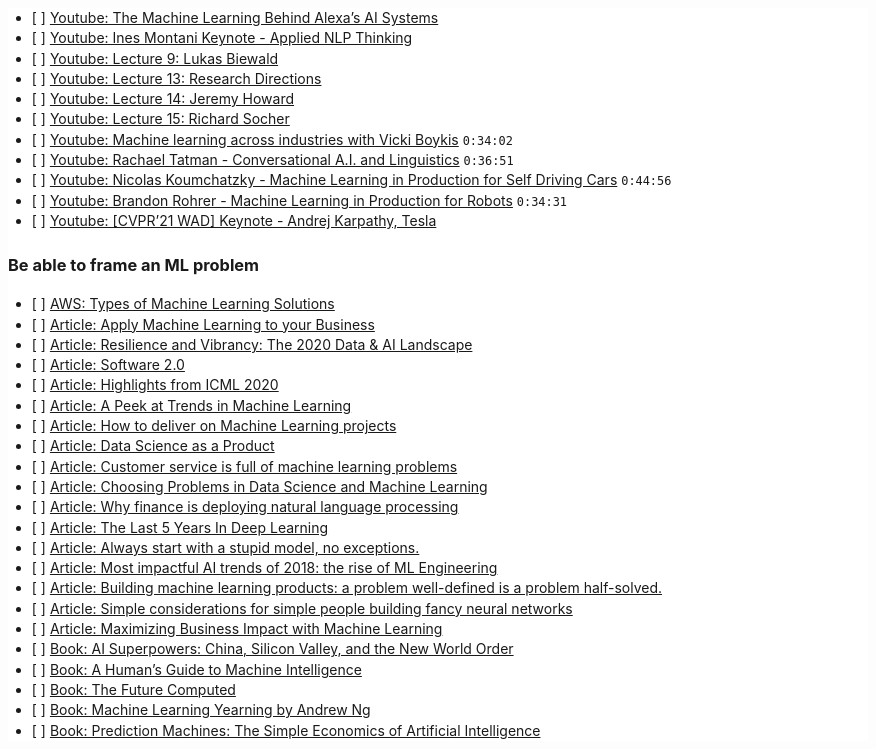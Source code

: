 - \[ \] [Youtube: The Machine Learning Behind Alexa’s AI Systems](https://www.youtube.com/watch?v=Dkg1ULBASNA)
- \[ \] [Youtube: Ines Montani Keynote - Applied NLP Thinking](https://www.youtube.com/watch?v=mJqFI7vhqdA)
- \[ \] [Youtube: Lecture 9: Lukas Biewald](https://youtu.be/25_kBogrzrs)
- \[ \] [Youtube: Lecture 13: Research Directions](https://youtu.be/vF7UgqaegVI)
- \[ \] [Youtube: Lecture 14: Jeremy Howard](https://youtu.be/hZd3X_nGdew)
- \[ \] [Youtube: Lecture 15: Richard Socher](https://youtu.be/yvMgcLKuvVg)
- \[ \] [Youtube: Machine learning across industries with Vicki Boykis](https://www.youtube.com/watch?v=pOnRSYSNuXI) `0:34:02`
- \[ \] [Youtube: Rachael Tatman - Conversational A.I. and Linguistics](https://www.youtube.com/watch?v=n_CTGZSq4m0) `0:36:51`
- \[ \] [Youtube: Nicolas Koumchatzky - Machine Learning in Production for Self Driving Cars](https://www.youtube.com/watch?v=NbiG8ZuRsqU) `0:44:56`
- \[ \] [Youtube: Brandon Rohrer - Machine Learning in Production for Robots](https://www.youtube.com/watch?v=_Ot35PspXw4) `0:34:31`
- \[ \] [Youtube: \[CVPR’21 WAD\] Keynote - Andrej Karpathy, Tesla](https://youtu.be/g6bOwQdCJrc)

### Be able to frame an ML problem

- \[ \] [AWS: Types of Machine Learning Solutions](https://www.aws.training/learningobject/video?id=27224)
- \[ \] [Article: Apply Machine Learning to your Business](https://theaisummer.com/Machine-Learning-Business/)
- \[ \] [Article: Resilience and Vibrancy: The 2020 Data & AI Landscape](https://mattturck.com/data2020/)
- \[ \] [Article: Software 2.0](https://medium.com/@karpathy/software-2-0-a64152b37c35)
- \[ \] [Article: Highlights from ICML 2020](https://lewtun.github.io/blog/research/conference/2020/07/31/icml2020.html)
- \[ \] [Article: A Peek at Trends in Machine Learning](https://medium.com/@karpathy/a-peek-at-trends-in-machine-learning-ab8a1085a106)
- \[ \] [Article: How to deliver on Machine Learning projects](https://mlpowered.com/posts/how-to-deliver-on-machine-learning-projects/)
- \[ \] [Article: Data Science as a Product](https://blog.picnic.nl/data-science-as-a-product-f383dead5aa4)
- \[ \] [Article: Customer service is full of machine learning problems](http://nlathia.github.io/2020/06/Customer-service-machine-learning.html)
- \[ \] [Article: Choosing Problems in Data Science and Machine Learning](https://eugeneyan.com/writing/how-to-choose-problems/)
- \[ \] [Article: Why finance is deploying natural language processing](https://mitsloan.mit.edu/ideas-made-to-matter/why-finance-deploying-natural-language-processing)
- \[ \] [Article: The Last 5 Years In Deep Learning](https://adeshpande3.github.io/adeshpande3.github.io/The-Last-5-Years-in-Deep-Learning)
- \[ \] [Article: Always start with a stupid model, no exceptions.](https://mlpowered.com/posts/start-with-a-stupid-model/)
- \[ \] [Article: Most impactful AI trends of 2018: the rise of ML Engineering](https://mlpowered.com/posts/2019-ml-trends/)
- \[ \] [Article: Building machine learning products: a problem well-defined is a problem half-solved.](https://www.jeremyjordan.me/ml-requirements/)
- \[ \] [Article: Simple considerations for simple people building fancy neural networks](https://medium.com/huggingface/simple-considerations-for-simple-people-building-fancy-neural-networks-7abc3c0f0bd7)
- \[ \] [Article: Maximizing Business Impact with Machine Learning](https://mlinproduction.com/maximizing-business-impact-with-machine-learning/)
- \[ \] [Book: AI Superpowers: China, Silicon Valley, and the New World Order](https://www.amazon.com/AI-Superpowers-China-Silicon-Valley/dp/132854639X)
- \[ \] [Book: A Human’s Guide to Machine Intelligence](https://www.amazon.com/Humans-Guide-Machine-Intelligence-Algorithms/dp/0525560882)
- \[ \] [Book: The Future Computed](https://news.microsoft.com/uploads/2018/01/The-Future-Computed.pdf)
- \[ \] [Book: Machine Learning Yearning by Andrew Ng](http://www.mlyearning.org/)
- \[ \] [Book: Prediction Machines: The Simple Economics of Artificial Intelligence](https://www.amazon.com/Prediction-Machines-Economics-Artificial-Intelligence/dp/1633695670)